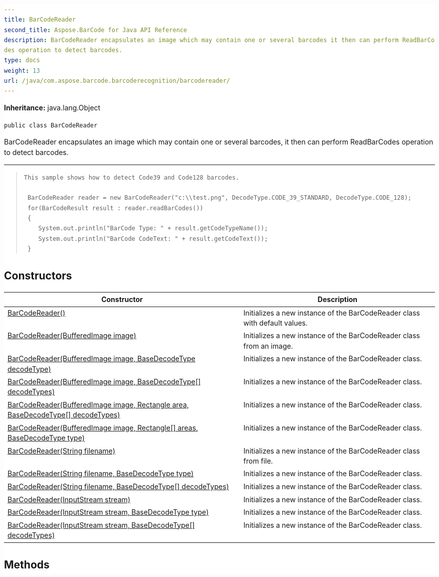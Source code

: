 ```yaml
---
title: BarCodeReader
second_title: Aspose.BarCode for Java API Reference
description: BarCodeReader encapsulates an image which may contain one or several barcodes it then can perform ReadBarCodes operation to detect barcodes.
type: docs
weight: 13
url: /java/com.aspose.barcode.barcoderecognition/barcodereader/
---
```

**Inheritance:**
java.lang.Object
```
public class BarCodeReader
```

BarCodeReader encapsulates an image which may contain one or several barcodes, it then can perform ReadBarCodes operation to detect barcodes.

--------------------

> ```
> This sample shows how to detect Code39 and Code128 barcodes.
>  
>  BarCodeReader reader = new BarCodeReader("c:\\test.png", DecodeType.CODE_39_STANDARD, DecodeType.CODE_128);
>  for(BarCodeResult result : reader.readBarCodes())
>  {
>     System.out.println("BarCode Type: " + result.getCodeTypeName());
>     System.out.println("BarCode CodeText: " + result.getCodeText());
>  }
> ```
## Constructors

| Constructor | Description |
| --- | --- |
| [BarCodeReader()](#BarCodeReader--) | Initializes a new instance of the  BarCodeReader  class with default values. |
| [BarCodeReader(BufferedImage image)](#BarCodeReader-java.awt.image.BufferedImage-) | Initializes a new instance of the  BarCodeReader  class from an image. |
| [BarCodeReader(BufferedImage image, BaseDecodeType decodeType)](#BarCodeReader-java.awt.image.BufferedImage-com.aspose.barcode.barcoderecognition.BaseDecodeType-) | Initializes a new instance of the  BarCodeReader  class. |
| [BarCodeReader(BufferedImage image, BaseDecodeType[] decodeTypes)](#BarCodeReader-java.awt.image.BufferedImage-com.aspose.barcode.barcoderecognition.BaseDecodeType...-) | Initializes a new instance of the  BarCodeReader  class. |
| [BarCodeReader(BufferedImage image, Rectangle area, BaseDecodeType[] decodeTypes)](#BarCodeReader-java.awt.image.BufferedImage-java.awt.Rectangle-com.aspose.barcode.barcoderecognition.BaseDecodeType...-) | Initializes a new instance of the  BarCodeReader  class. |
| [BarCodeReader(BufferedImage image, Rectangle[] areas, BaseDecodeType type)](#BarCodeReader-java.awt.image.BufferedImage-java.awt.Rectangle---com.aspose.barcode.barcoderecognition.BaseDecodeType-) | Initializes a new instance of the  BarCodeReader  class. |
| [BarCodeReader(String filename)](#BarCodeReader-java.lang.String-) | Initializes a new instance of the  BarCodeReader  class from file. |
| [BarCodeReader(String filename, BaseDecodeType type)](#BarCodeReader-java.lang.String-com.aspose.barcode.barcoderecognition.BaseDecodeType-) | Initializes a new instance of the  BarCodeReader  class. |
| [BarCodeReader(String filename, BaseDecodeType[] decodeTypes)](#BarCodeReader-java.lang.String-com.aspose.barcode.barcoderecognition.BaseDecodeType...-) | Initializes a new instance of the  BarCodeReader  class. |
| [BarCodeReader(InputStream stream)](#BarCodeReader-java.io.InputStream-) | Initializes a new instance of the  BarCodeReader  class. |
| [BarCodeReader(InputStream stream, BaseDecodeType type)](#BarCodeReader-java.io.InputStream-com.aspose.barcode.barcoderecognition.BaseDecodeType-) | Initializes a new instance of the  BarCodeReader  class. |
| [BarCodeReader(InputStream stream, BaseDecodeType[] decodeTypes)](#BarCodeReader-java.io.InputStream-com.aspose.barcode.barcoderecognition.BaseDecodeType...-) | Initializes a new instance of the  BarCodeReader  class. |
## Methods
